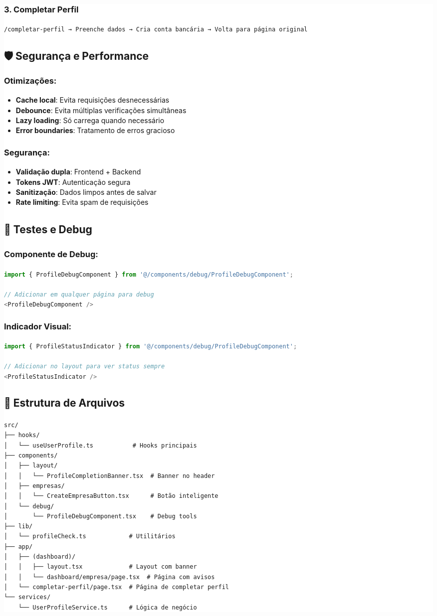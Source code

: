 ### 3. **Completar Perfil**
```
/completar-perfil → Preenche dados → Cria conta bancária → Volta para página original
```

## 🛡️ Segurança e Performance

### Otimizações:
- **Cache local**: Evita requisições desnecessárias
- **Debounce**: Evita múltiplas verificações simultâneas
- **Lazy loading**: Só carrega quando necessário
- **Error boundaries**: Tratamento de erros gracioso

### Segurança:
- **Validação dupla**: Frontend + Backend
- **Tokens JWT**: Autenticação segura
- **Sanitização**: Dados limpos antes de salvar
- **Rate limiting**: Evita spam de requisições

## 🧪 Testes e Debug

### Componente de Debug:
```typescript
import { ProfileDebugComponent } from '@/components/debug/ProfileDebugComponent';

// Adicionar em qualquer página para debug
<ProfileDebugComponent />
```

### Indicador Visual:
```typescript
import { ProfileStatusIndicator } from '@/components/debug/ProfileDebugComponent';

// Adicionar no layout para ver status sempre
<ProfileStatusIndicator />
```

## 📁 Estrutura de Arquivos

```
src/
├── hooks/
│   └── useUserProfile.ts           # Hooks principais
├── components/
│   ├── layout/
│   │   └── ProfileCompletionBanner.tsx  # Banner no header
│   ├── empresas/
│   │   └── CreateEmpresaButton.tsx      # Botão inteligente
│   └── debug/
│       └── ProfileDebugComponent.tsx    # Debug tools
├── lib/
│   └── profileCheck.ts            # Utilitários
├── app/
│   ├── (dashboard)/
│   │   ├── layout.tsx             # Layout com banner
│   │   └── dashboard/empresa/page.tsx  # Página com avisos
│   └── completar-perfil/page.tsx  # Página de completar perfil
└── services/
    └── UserProfileService.ts      # Lógica de negócio
```
